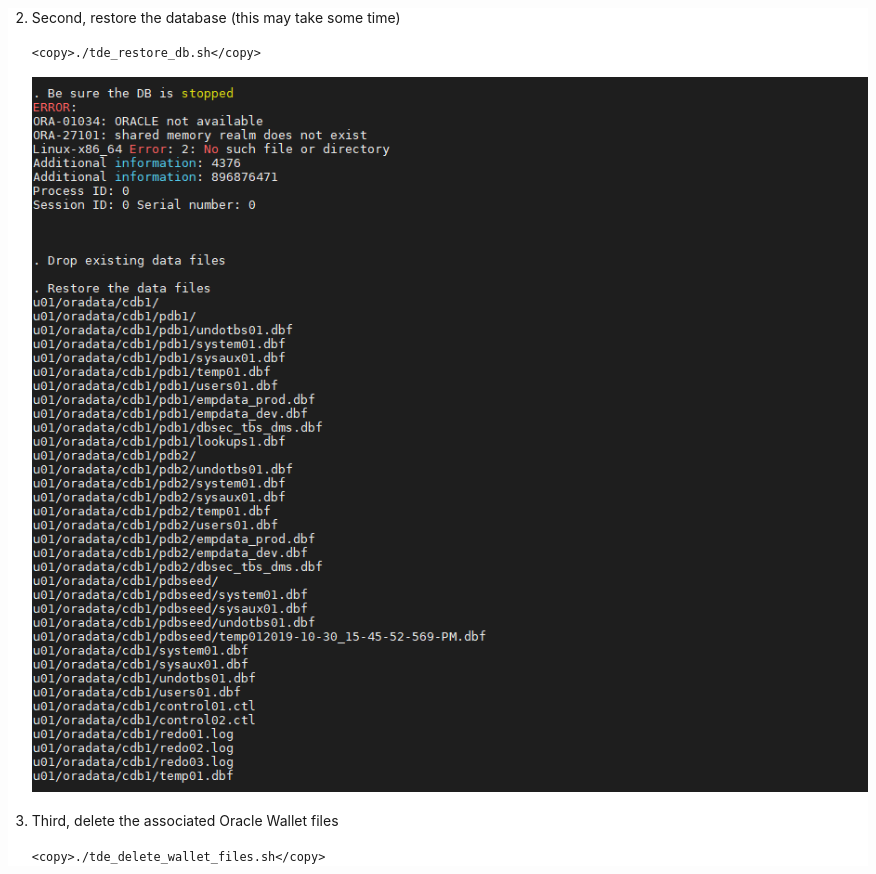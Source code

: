 
2. Second, restore the database (this may take some time)

    ````
    <copy>./tde_restore_db.sh</copy>
    ````

    ![TDE](./images/tde-026.png "TDE")

3. Third, delete the associated Oracle Wallet files

    ````
    <copy>./tde_delete_wallet_files.sh</copy>
    ````
